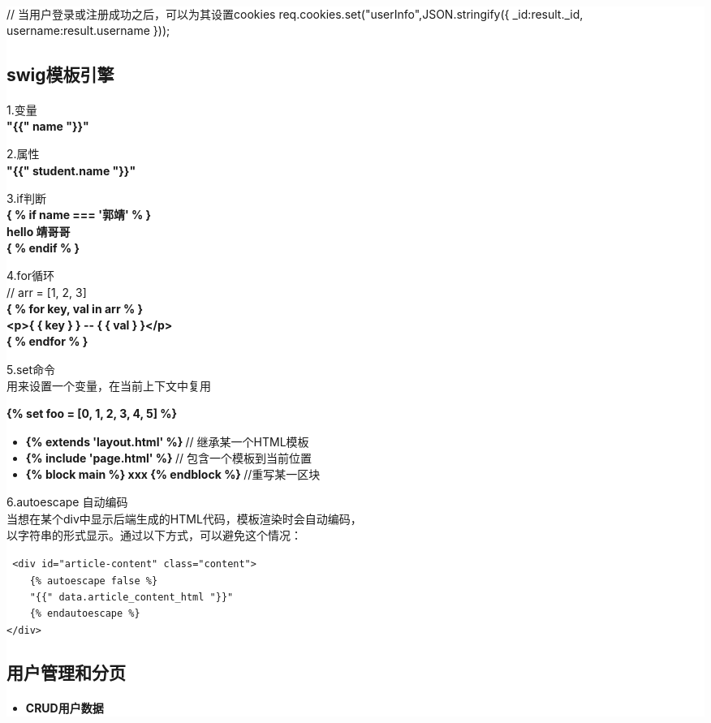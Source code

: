 <span class="hljs-comment">// 当用户登录或注册成功之后，可以为其设置cookies</span>
req.cookies.set(<span class="hljs-string">"userInfo"</span>,<span class="hljs-built_in">JSON</span>.stringify({
     <span class="hljs-attr">_id</span>:result._id,
    <span class="hljs-attr">username</span>:result.username 
}));
</code></pre>
<h2 id="articleHeader12">swig模板引擎</h2>
<p>1.变量<br><strong> "{{" name "}}" </strong></p>
<p>2.属性<br><strong> "{{" student.name "}}" </strong></p>
<p>3.if判断<br><strong> { % if name === '郭靖' % } </strong><br><strong>  hello 靖哥哥 </strong><br><strong> { % endif % } </strong></p>
<p>4.for循环<br>// arr = [1, 2, 3]<br><strong> { % for key, val in arr % } </strong><br><strong>  &lt;p&gt;{ { key } } -- { { val } }&lt;/p&gt; </strong><br><strong> { % endfor % } </strong></p>
<p>5.set命令<br>用来设置一个变量，在当前上下文中复用</p>
<p><strong> {% set foo = [0, 1, 2, 3, 4, 5] %} </strong></p>
<ul>
<li>
<strong> {% extends 'layout.html' %} </strong>  // 继承某一个HTML模板</li>
<li>
<strong> {% include 'page.html' %} </strong>  // 包含一个模板到当前位置</li>
<li>
<strong> {% block main %}  xxx  {% endblock %} </strong> //重写某一区块</li>
</ul>
<p>6.autoescape 自动编码<br>当想在某个div中显示后端生成的HTML代码，模板渲染时会自动编码，<br>以字符串的形式显示。通过以下方式，可以避免这个情况：</p>
<div class="widget-codetool" style="display:none;">
      <div class="widget-codetool--inner">
      <span class="selectCode code-tool" data-toggle="tooltip" data-placement="top" title="" data-original-title="全选"></span>
      <span type="button" class="copyCode code-tool" data-toggle="tooltip" data-placement="top" data-clipboard-text=" <div id=&quot;article-content&quot; class=&quot;content&quot;>
    {% autoescape false %}
    "{{" data.article_content_html "}}"
    {% endautoescape %}
</div>" title="" data-original-title="复制"></span>
      <span type="button" class="saveToNote code-tool" data-toggle="tooltip" data-placement="top" title="" data-original-title="放进笔记"></span>
      </div>
      </div><pre class="xml hljs"><code class="html"> <span class="hljs-tag">&lt;<span class="hljs-name">div</span> <span class="hljs-attr">id</span>=<span class="hljs-string">"article-content"</span> <span class="hljs-attr">class</span>=<span class="hljs-string">"content"</span>&gt;</span>
    {% autoescape false %}
    "{{" data.article_content_html "}}"
    {% endautoescape %}
<span class="hljs-tag">&lt;/<span class="hljs-name">div</span>&gt;</span></code></pre>
<h2 id="articleHeader13">用户管理和分页</h2>
<ul><li><strong> CRUD用户数据 </strong></li></ul>
<div class="widget-codetool" style="display:none;">
      <div class="widget-codetool--inner">
      <span class="selectCode code-tool" data-toggle="tooltip" data-placement="top" title="" data-original-title="全选"></span>
      <span type="button" class="copyCode code-tool" data-toggle="tooltip" data-placement="top" data-clipboard-text="const User = require('../models/user');
